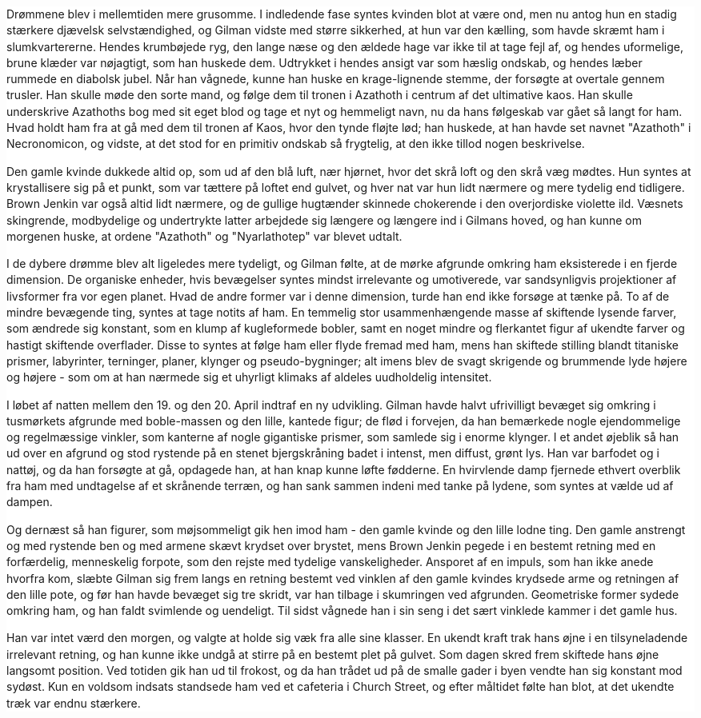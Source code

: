 Drømmene blev i mellemtiden mere grusomme. I indledende fase syntes kvinden blot at være ond, men nu antog hun en stadig stærkere djævelsk selvstændighed, og Gilman vidste med større sikkerhed, at hun var den kælling, som havde skræmt ham i slumkvartererne. Hendes krumbøjede ryg, den lange næse og den ældede hage var ikke til at tage fejl af, og hendes uformelige, brune klæder var nøjagtigt, som han huskede dem. Udtrykket i hendes ansigt var som hæslig ondskab, og hendes læber rummede en diabolsk jubel. Når han vågnede, kunne han huske en krage-lignende stemme, der forsøgte at overtale gennem trusler. Han skulle møde den sorte mand, og følge dem til tronen i Azathoth i centrum af det ultimative kaos. Han skulle underskrive Azathoths bog med sit eget blod og tage et nyt og hemmeligt navn, nu da hans følgeskab var gået så langt for ham. Hvad holdt ham fra at gå med dem til tronen af Kaos, hvor den tynde fløjte lød; han huskede, at han havde set navnet "Azathoth" i Necronomicon, og vidste, at det stod for en primitiv ondskab så frygtelig, at den ikke tillod nogen beskrivelse.

Den gamle kvinde dukkede altid op, som ud af den blå luft, nær hjørnet, hvor det skrå loft og den skrå væg mødtes. Hun syntes at krystallisere sig på et punkt, som var tættere på loftet end gulvet, og hver nat var hun lidt nærmere og mere tydelig end tidligere. Brown Jenkin var også altid lidt nærmere, og de gullige hugtænder skinnede chokerende i den overjordiske violette ild. Væsnets skingrende, modbydelige og undertrykte latter arbejdede sig længere og længere ind i Gilmans hoved, og han kunne om morgenen huske, at  ordene "Azathoth" og "Nyarlathotep" var blevet udtalt.

I de dybere drømme blev alt ligeledes mere tydeligt, og Gilman følte, at de mørke afgrunde omkring ham eksisterede i en fjerde dimension. De organiske enheder, hvis bevægelser syntes mindst irrelevante og umotiverede, var sandsynligvis projektioner af livsformer fra vor egen planet. Hvad de andre former var i denne dimension, turde han end ikke forsøge at tænke på. To af de mindre bevægende ting, syntes at tage notits af ham. En temmelig stor usammenhængende masse af skiftende lysende farver, som ændrede sig konstant, som en klump af kugleformede bobler, samt en noget mindre og flerkantet figur af ukendte farver og hastigt skiftende overflader. Disse to syntes at følge ham eller flyde fremad med ham, mens han skiftede stilling blandt titaniske prismer, labyrinter, terninger, planer, klynger og pseudo-bygninger; alt imens blev de svagt skrigende og brummende lyde højere og højere - som om at han nærmede sig et uhyrligt klimaks af aldeles uudholdelig intensitet.

I løbet af natten mellem den 19. og den 20. April indtraf en ny udvikling. Gilman havde halvt ufrivilligt bevæget sig omkring i tusmørkets afgrunde med boble-massen og den lille, kantede figur; de flød i forvejen, da han bemærkede nogle ejendommelige og regelmæssige vinkler, som kanterne af nogle gigantiske prismer, som samlede sig i enorme klynger. I et andet øjeblik så han ud over en afgrund og stod rystende på en stenet bjergskråning badet i intenst, men diffust, grønt lys. Han var barfodet og i nattøj, og da han forsøgte at gå, opdagede han, at han knap kunne løfte fødderne. En hvirvlende damp fjernede ethvert overblik fra ham med undtagelse af et skrånende terræn, og han sank sammen indeni med tanke på lydene, som syntes at vælde ud af dampen.

Og dernæst så han figurer, som møjsommeligt gik hen imod ham - den gamle kvinde og den lille lodne ting. Den gamle anstrengt og med rystende ben og med armene skævt krydset over brystet, mens Brown Jenkin pegede i en bestemt retning med en forfærdelig, menneskelig forpote, som den rejste med tydelige vanskeligheder. Ansporet af en impuls, som han ikke anede hvorfra kom, slæbte Gilman sig frem langs en retning bestemt ved vinklen af den gamle kvindes krydsede arme og retningen af den lille pote, og før han havde bevæget sig tre skridt, var han tilbage i skumringen ved afgrunden. Geometriske former sydede omkring ham, og han faldt svimlende og uendeligt. Til sidst vågnede han i sin seng i det sært vinklede kammer i det gamle hus.

Han var intet værd den morgen, og valgte at holde sig væk fra alle sine klasser. En ukendt kraft trak hans øjne i en tilsyneladende irrelevant retning, og han kunne ikke undgå at stirre på en bestemt plet på gulvet. Som dagen skred frem skiftede hans øjne langsomt position. Ved totiden gik han ud til frokost, og da han trådet ud på de smalle gader i byen vendte han sig konstant mod sydøst. Kun en voldsom indsats standsede ham ved et cafeteria i Church Street, og efter måltidet følte han blot, at det ukendte træk var endnu stærkere.

